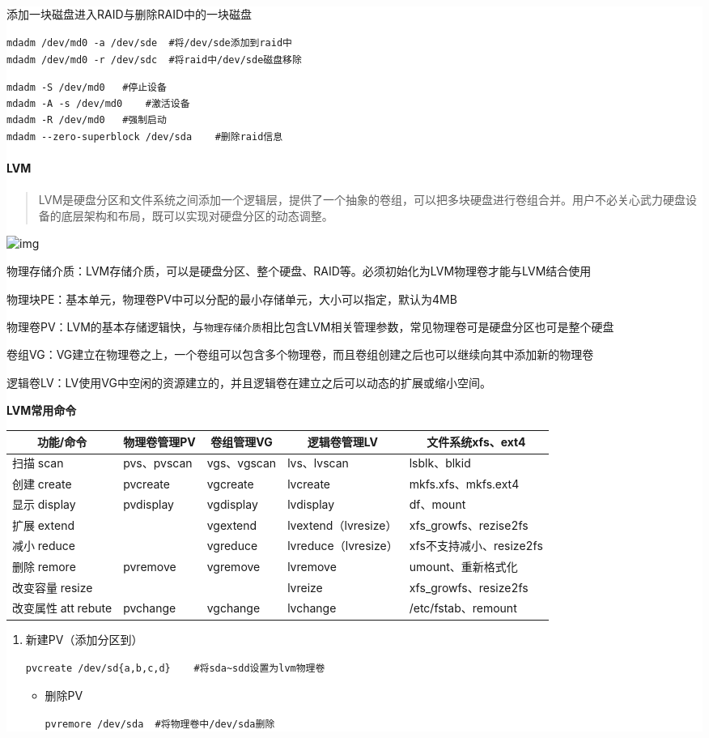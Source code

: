 添加一块磁盘进入RAID与删除RAID中的一块磁盘

```shell
mdadm /dev/md0 -a /dev/sde	#将/dev/sde添加到raid中
mdadm /dev/md0 -r /dev/sdc	#将raid中/dev/sde磁盘移除
```

```shell
mdadm -S /dev/md0	#停止设备
mdadm -A -s /dev/md0	#激活设备
mdadm -R /dev/md0	#强制启动
mdadm --zero-superblock /dev/sda	#删除raid信息
```



#### LVM

> LVM是硬盘分区和文件系统之间添加一个逻辑层，提供了一个抽象的卷组，可以把多块硬盘进行卷组合并。用户不必关心武力硬盘设备的底层架构和布局，既可以实现对硬盘分区的动态调整。

![img](/home/lion/Document/linuxprobe.assets/逻辑卷.png)

物理存储介质：LVM存储介质，可以是硬盘分区、整个硬盘、RAID等。必须初始化为LVM物理卷才能与LVM结合使用

物理块PE：基本单元，物理卷PV中可以分配的最小存储单元，大小可以指定，默认为4MB

物理卷PV：LVM的基本存储逻辑快，与`物理存储介质`相比包含LVM相关管理参数，常见物理卷可是硬盘分区也可是整个硬盘

卷组VG：VG建立在物理卷之上，一个卷组可以包含多个物理卷，而且卷组创建之后也可以继续向其中添加新的物理卷

逻辑卷LV：LV使用VG中空闲的资源建立的，并且逻辑卷在建立之后可以动态的扩展或缩小空间。

**LVM常用命令**

| 功能/命令           | 物理卷管理PV | 卷组管理VG  | 逻辑卷管理LV         | 文件系统xfs、ext4        |
| ------------------- | ------------ | ----------- | -------------------- | ------------------------ |
| 扫描 scan           | pvs、pvscan  | vgs、vgscan | lvs、lvscan          | lsblk、blkid             |
| 创建 create         | pvcreate     | vgcreate    | lvcreate             | mkfs.xfs、mkfs.ext4      |
| 显示 display        | pvdisplay    | vgdisplay   | lvdisplay            | df、mount                |
| 扩展 extend         |              | vgextend    | lvextend（lvresize） | xfs_growfs、rezise2fs    |
| 减小 reduce         |              | vgreduce    | lvreduce（lvresize） | xfs不支持减小、resize2fs |
| 删除 remore         | pvremove     | vgremove    | lvremove             | umount、重新格式化       |
| 改变容量 resize     |              |             | lvreize              | xfs_growfs、resize2fs    |
| 改变属性 att rebute | pvchange     | vgchange    | lvchange             | /etc/fstab、remount      |

1. 新建PV（添加分区到）

   ```shell
   pvcreate /dev/sd{a,b,c,d}	#将sda~sdd设置为lvm物理卷
   ```

   + 删除PV

     ```shell
     pvremore /dev/sda	#将物理卷中/dev/sda删除
     ```
